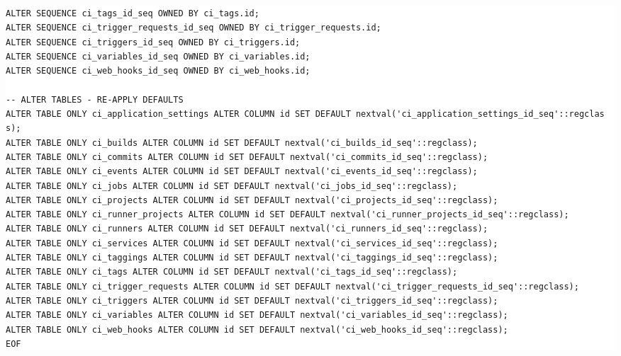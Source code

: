 ```
ALTER SEQUENCE ci_tags_id_seq OWNED BY ci_tags.id;
ALTER SEQUENCE ci_trigger_requests_id_seq OWNED BY ci_trigger_requests.id;
ALTER SEQUENCE ci_triggers_id_seq OWNED BY ci_triggers.id;
ALTER SEQUENCE ci_variables_id_seq OWNED BY ci_variables.id;
ALTER SEQUENCE ci_web_hooks_id_seq OWNED BY ci_web_hooks.id;

-- ALTER TABLES - RE-APPLY DEFAULTS
ALTER TABLE ONLY ci_application_settings ALTER COLUMN id SET DEFAULT nextval('ci_application_settings_id_seq'::regclass);
ALTER TABLE ONLY ci_builds ALTER COLUMN id SET DEFAULT nextval('ci_builds_id_seq'::regclass);
ALTER TABLE ONLY ci_commits ALTER COLUMN id SET DEFAULT nextval('ci_commits_id_seq'::regclass);
ALTER TABLE ONLY ci_events ALTER COLUMN id SET DEFAULT nextval('ci_events_id_seq'::regclass);
ALTER TABLE ONLY ci_jobs ALTER COLUMN id SET DEFAULT nextval('ci_jobs_id_seq'::regclass);
ALTER TABLE ONLY ci_projects ALTER COLUMN id SET DEFAULT nextval('ci_projects_id_seq'::regclass);
ALTER TABLE ONLY ci_runner_projects ALTER COLUMN id SET DEFAULT nextval('ci_runner_projects_id_seq'::regclass);
ALTER TABLE ONLY ci_runners ALTER COLUMN id SET DEFAULT nextval('ci_runners_id_seq'::regclass);
ALTER TABLE ONLY ci_services ALTER COLUMN id SET DEFAULT nextval('ci_services_id_seq'::regclass);
ALTER TABLE ONLY ci_taggings ALTER COLUMN id SET DEFAULT nextval('ci_taggings_id_seq'::regclass);
ALTER TABLE ONLY ci_tags ALTER COLUMN id SET DEFAULT nextval('ci_tags_id_seq'::regclass);
ALTER TABLE ONLY ci_trigger_requests ALTER COLUMN id SET DEFAULT nextval('ci_trigger_requests_id_seq'::regclass);
ALTER TABLE ONLY ci_triggers ALTER COLUMN id SET DEFAULT nextval('ci_triggers_id_seq'::regclass);
ALTER TABLE ONLY ci_variables ALTER COLUMN id SET DEFAULT nextval('ci_variables_id_seq'::regclass);
ALTER TABLE ONLY ci_web_hooks ALTER COLUMN id SET DEFAULT nextval('ci_web_hooks_id_seq'::regclass);
EOF
```
